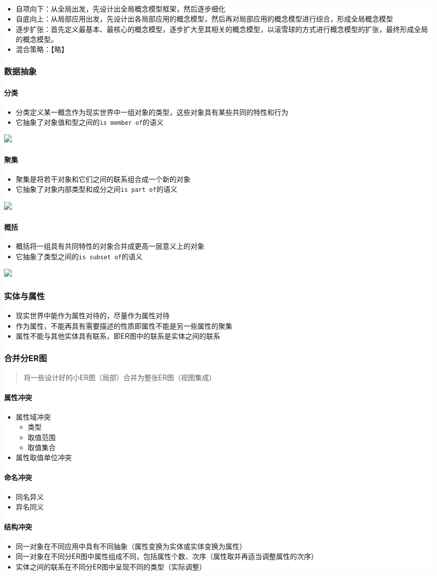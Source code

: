 - 自项向下：从全局出发，先设计出全局概念模型框架，然后逐步细化
- 自底向上：从局部应用出发，先设计出各局部应用的概念模型，然后再对局部应用的概念模型进行综合，形成全局概念模型
- 逐步扩张：首先定义最基本、最核心的概念模型，逐步扩大至其相关的概念模型，以滚雪球的方式进行概念模型的扩张，最终形成全局的概念模型。
- 混合策略：【略】

### 数据抽象

#### 分类

- 分类定义某一概念作为现实世界中一组对象的类型，这些对象具有某些共同的特性和行为
- 它抽象了对象值和型之间的`is member of`的语义

![](https://oss.justin3go.com/blogs/Pasted%20image%2020230116115545.png)

#### 聚集

- 聚集是将若干对象和它们之间的联系组合成一个新的对象
- 它抽象了对象内部类型和成分之间`is part of`的语义

![](https://oss.justin3go.com/blogs/Pasted%20image%2020230116115742.png)

#### 概括

- 概括将一组具有共同特性的对象合并成更高一层意义上的对象
- 它抽象了类型之间的`is subset of`的语义

![](https://oss.justin3go.com/blogs/Pasted%20image%2020230116115930.png)

### 实体与属性

- 现实世界中能作为属性对待的，尽量作为属性对待
- 作为属性，不能再具有需要描述的性质即属性不能是另一些属性的聚集
- 属性不能与其他实体具有联系，即ER图中的联系是实体之间的联系

### 合并分ER图

> 将一些设计好的小ER图（局部）合并为整张ER图（视图集成）

#### 属性冲突

- 属性域冲突
	- 类型
	- 取值范围
	- 取值集合
- 属性取值单位冲突

#### 命名冲突

- 同名异义
- 异名同义

#### 结构冲突

- 同一对象在不同应用中具有不同抽象（属性变换为实体或实体变换为属性）
- 同一对象在不同分ER图中属性组成不同，包括属性个数、次序（属性取并再适当调整属性的次序）
- 实体之间的联系在不同分ER图中呈现不同的类型（实际调整）
